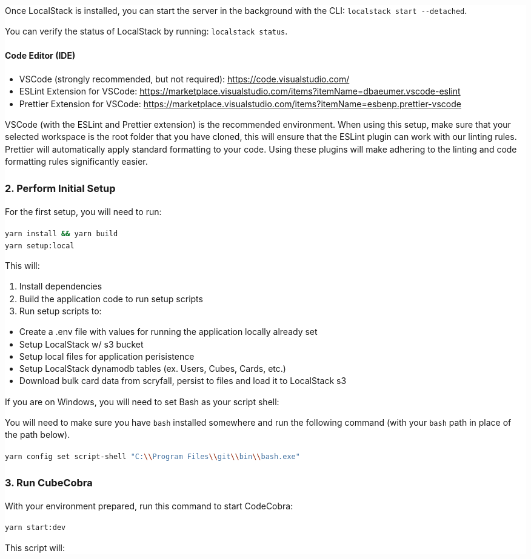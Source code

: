 [LocalStack]: https://docs.localstack.cloud/getting-started/installation/
[docker]: https://docs.docker.com/desktop/install/mac-install/

Once LocalStack is installed, you can start the server in the background with the CLI: `localstack start --detached`.

You can verify the status of LocalStack by running: `localstack status`.

#### Code Editor (IDE)

- VSCode (strongly recommended, but not required): https://code.visualstudio.com/
- ESLint Extension for VSCode: https://marketplace.visualstudio.com/items?itemName=dbaeumer.vscode-eslint
- Prettier Extension for VSCode: https://marketplace.visualstudio.com/items?itemName=esbenp.prettier-vscode

VSCode (with the ESLint and Prettier extension) is the recommended environment. When using this setup, make sure that your selected workspace is the root folder that you have cloned, this will ensure that the ESLint plugin can work with our linting rules. Prettier will automatically apply standard formatting to your code. Using these plugins will make adhering to the linting and code formatting rules significantly easier.

### 2. Perform Initial Setup

For the first setup, you will need to run:

```sh
yarn install && yarn build
yarn setup:local
```

This will:

1. Install dependencies
1. Build the application code to run setup scripts
1. Run setup scripts to:
  - Create a .env file with values for running the application locally already set
  - Setup LocalStack w/ s3 bucket
  - Setup local files for application perisistence
  - Setup LocalStack dynamodb tables (ex. Users, Cubes, Cards, etc.)
  - Download bulk card data from scryfall, persist to files and load it to LocalStack s3

If you are on Windows, you will need to set Bash as your script shell:

You will need to make sure you have `bash` installed somewhere and run the following command (with your `bash` path in place of the path below).

```sh
yarn config set script-shell "C:\\Program Files\\git\\bin\\bash.exe"
```

### 3. Run CubeCobra

With your environment prepared, run this command to start CodeCobra:

```sh
yarn start:dev
```

This script will:


[reactstrap]: https://reactstrap.github.io/
[bootstrap]: https://getbootstrap.com/docs/5.1/getting-started/introduction/